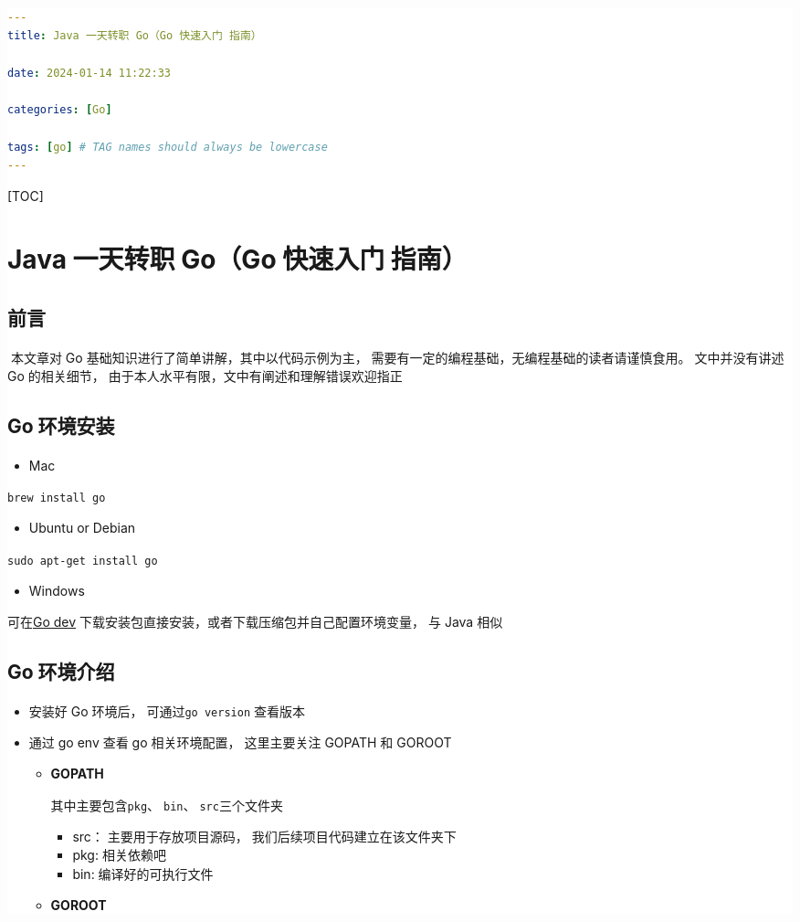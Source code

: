 ```yaml
---
title: Java 一天转职 Go（Go 快速入门 指南）

date: 2024-01-14 11:22:33

categories: [Go]

tags: [go] # TAG names should always be lowercase
---
```


[TOC]

# Java 一天转职 Go（Go 快速入门 指南）

## 前言

​ 本文章对 Go 基础知识进行了简单讲解，其中以代码示例为主， 需要有一定的编程基础，无编程基础的读者请谨慎食用。 文中并没有讲述 Go 的相关细节， 由于本人水平有限，文中有阐述和理解错误欢迎指正

## Go 环境安装

- Mac

```
brew install go
```

- Ubuntu or Debian

```
sudo apt-get install go
```

- Windows

可在[Go dev](https://go.dev/dl/) 下载安装包直接安装，或者下载压缩包并自己配置环境变量， 与 Java 相似

## Go 环境介绍

- 安装好 Go 环境后， 可通过`go version` 查看版本

- 通过 go env 查看 go 相关环境配置， 这里主要关注 GOPATH 和 GOROOT

  - **GOPATH**

    其中主要包含`pkg`、 `bin`、 `src`三个文件夹

    - src： 主要用于存放项目源码， 我们后续项目代码建立在该文件夹下
    - pkg: 相关依赖吧
    - bin: 编译好的可执行文件

  - **GOROOT**
